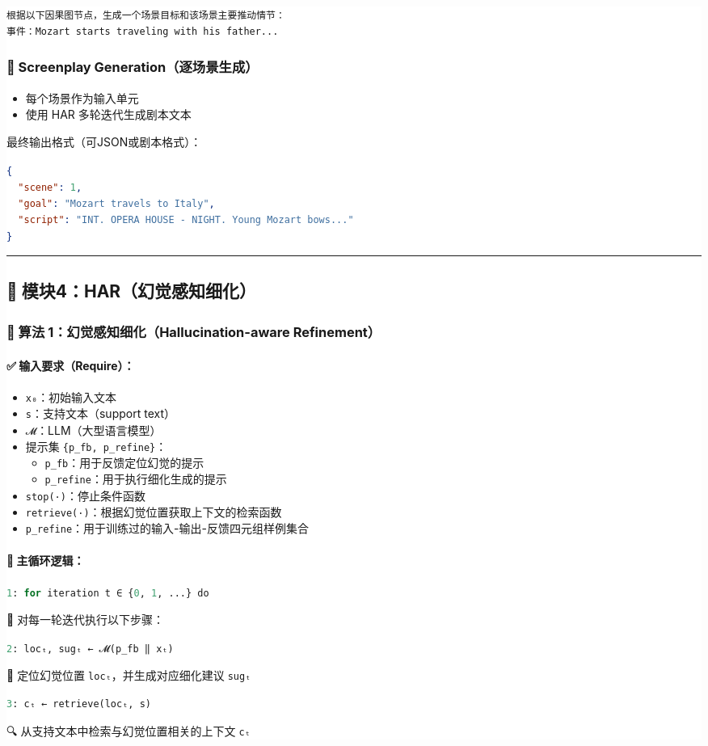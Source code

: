 ```
根据以下因果图节点，生成一个场景目标和该场景主要推动情节：
事件：Mozart starts traveling with his father...
```

### 🔹 Screenplay Generation（逐场景生成）

- 每个场景作为输入单元
- 使用 HAR 多轮迭代生成剧本文本

最终输出格式（可JSON或剧本格式）：

```json
{
  "scene": 1,
  "goal": "Mozart travels to Italy",
  "script": "INT. OPERA HOUSE - NIGHT. Young Mozart bows..."
}
```

---

## 🔁 模块4：HAR（幻觉感知细化）

### 🧠 算法 1：幻觉感知细化（Hallucination-aware Refinement）

#### ✅ 输入要求（Require）：

- `x₀`：初始输入文本
- `s`：支持文本（support text）
- `𝓜`：LLM（大型语言模型）
- 提示集 `{p_fb, p_refine}`：
  - `p_fb`：用于反馈定位幻觉的提示
  - `p_refine`：用于执行细化生成的提示
- `stop(·)`：停止条件函数
- `retrieve(·)`：根据幻觉位置获取上下文的检索函数
- `p_refine`：用于训练过的输入-输出-反馈四元组样例集合

#### 🧾 主循环逻辑：

```python
1: for iteration t ∈ {0, 1, ...} do
```

🔁 对每一轮迭代执行以下步骤：

```python
2: locₜ, sugₜ ← 𝓜(p_fb ‖ xₜ)
```

📍 定位幻觉位置 `locₜ`，并生成对应细化建议 `sugₜ`

```python
3: cₜ ← retrieve(locₜ, s)
```

🔍 从支持文本中检索与幻觉位置相关的上下文 `cₜ`
